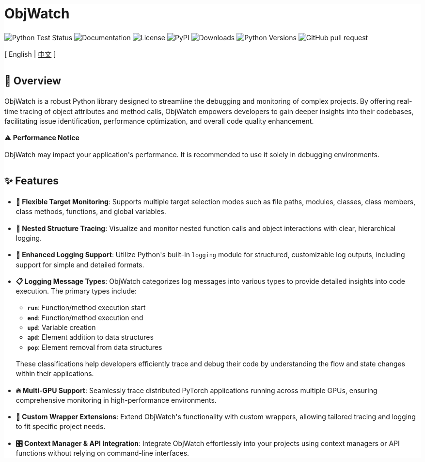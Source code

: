 # ObjWatch

[![Python Test Status](https://github.com/aeeeeeep/objwatch/actions/workflows/python-test.yaml/badge.svg)](https://github.com/aeeeeeep/objwatch/actions/workflows/python-test.yaml)
[![Documentation](https://img.shields.io/badge/docs-latest-green.svg?style=flat)](https://objwatch.readthedocs.io)
[![License](https://img.shields.io/github/license/aeeeeeep/objwatch)](LICENSE)
[![PyPI](https://img.shields.io/pypi/v/objwatch)](https://pypi.org/project/objwatch)
[![Downloads](https://static.pepy.tech/badge/objwatch)](https://pepy.tech/projects/objwatch)
[![Python Versions](https://img.shields.io/pypi/pyversions/objwatch)](https://github.com/aeeeeeep/objwatch)
[![GitHub pull request](https://img.shields.io/badge/PRs-welcome-blue)](https://github.com/aeeeeeep/objwatch/pulls)

\[ English | [中文](README_zh.md) \]

## 🔭 Overview

ObjWatch is a robust Python library designed to streamline the debugging and monitoring of complex projects. By offering real-time tracing of object attributes and method calls, ObjWatch empowers developers to gain deeper insights into their codebases, facilitating issue identification, performance optimization, and overall code quality enhancement.

**⚠️ Performance Notice**

ObjWatch may impact your application's performance. It is recommended to use it solely in debugging environments.

## ✨ Features

- **🎯 Flexible Target Monitoring**: Supports multiple target selection modes such as file paths, modules, classes, class members, class methods, functions, and global variables.
- **🌳 Nested Structure Tracing**: Visualize and monitor nested function calls and object interactions with clear, hierarchical logging.
- **📝 Enhanced Logging Support**: Utilize Python's built-in `logging` module for structured, customizable log outputs, including support for simple and detailed formats.
- **📋 Logging Message Types**: ObjWatch categorizes log messages into various types to provide detailed insights into code execution. The primary types include:
  
  - **`run`**: Function/method execution start
  - **`end`**: Function/method execution end
  - **`upd`**: Variable creation
  - **`apd`**: Element addition to data structures
  - **`pop`**: Element removal from data structures
  
  These classifications help developers efficiently trace and debug their code by understanding the flow and state changes within their applications.
- **🔥 Multi-GPU Support**: Seamlessly trace distributed PyTorch applications running across multiple GPUs, ensuring comprehensive monitoring in high-performance environments.
- **🔌 Custom Wrapper Extensions**: Extend ObjWatch's functionality with custom wrappers, allowing tailored tracing and logging to fit specific project needs.
- **🎛️ Context Manager & API Integration**: Integrate ObjWatch effortlessly into your projects using context managers or API functions without relying on command-line interfaces.
